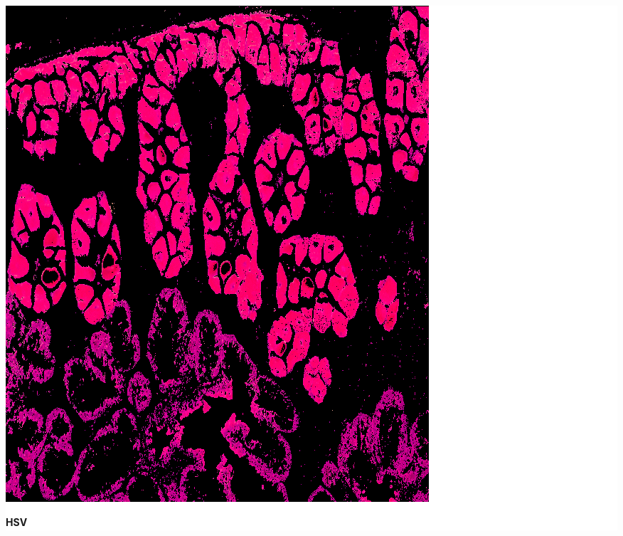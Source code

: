 ![angasi77_bgr](https://github.com/H-Ra/h-ra.github.io/blob/master/images/angasi77_bgr.png?raw=true)

__HSV__
